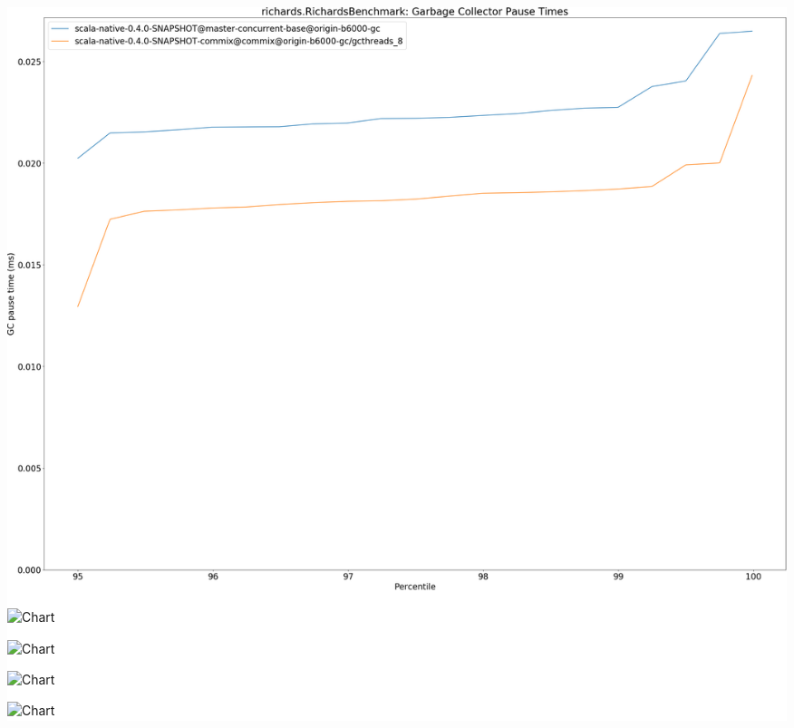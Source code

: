 ![Chart](gc_pause_times_95plus_richards.RichardsBenchmark.png)

![Chart](gc_mark_batches_richards.RichardsBenchmark.png)

![Chart](gc_mark_batches_95plus_richards.RichardsBenchmark.png)

![Chart](gc_sweep_batches_richards.RichardsBenchmark.png)

![Chart](gc_sweep_batches_95plus_richards.RichardsBenchmark.png)
